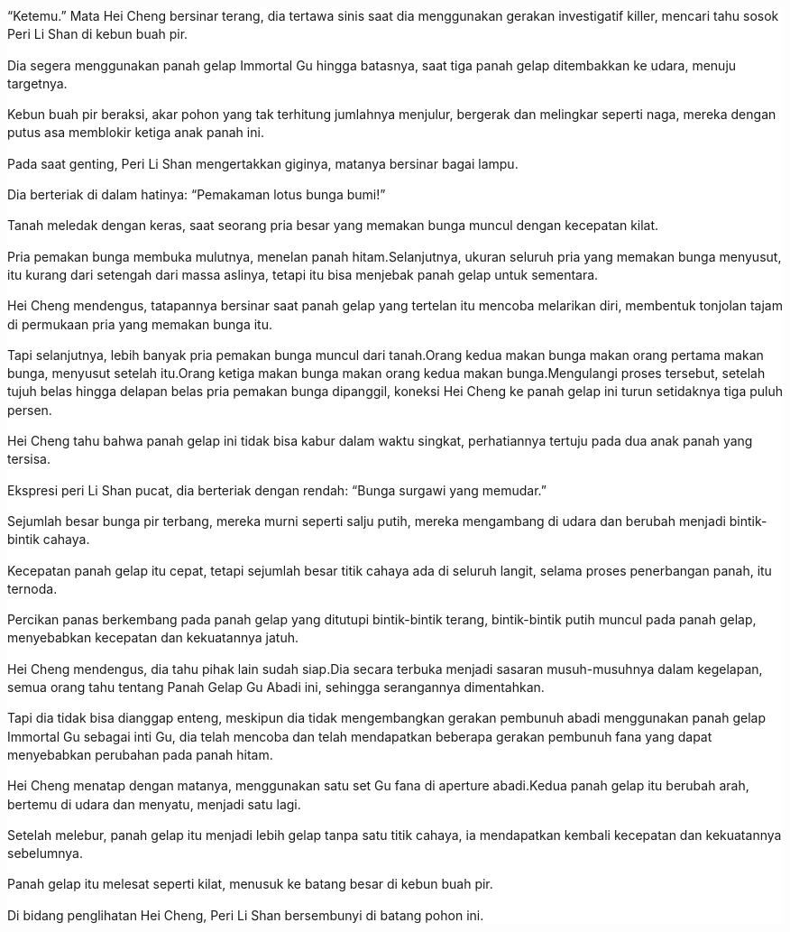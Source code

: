 “Ketemu.” Mata Hei Cheng bersinar terang, dia tertawa sinis saat dia menggunakan gerakan investigatif killer, mencari tahu sosok Peri Li Shan di kebun buah pir.

Dia segera menggunakan panah gelap Immortal Gu hingga batasnya, saat tiga panah gelap ditembakkan ke udara, menuju targetnya.

Kebun buah pir beraksi, akar pohon yang tak terhitung jumlahnya menjulur, bergerak dan melingkar seperti naga, mereka dengan putus asa memblokir ketiga anak panah ini.

Pada saat genting, Peri Li Shan mengertakkan giginya, matanya bersinar bagai lampu.

Dia berteriak di dalam hatinya: “Pemakaman lotus bunga bumi!”

Tanah meledak dengan keras, saat seorang pria besar yang memakan bunga muncul dengan kecepatan kilat.

Pria pemakan bunga membuka mulutnya, menelan panah hitam.Selanjutnya, ukuran seluruh pria yang memakan bunga menyusut, itu kurang dari setengah dari massa aslinya, tetapi itu bisa menjebak panah gelap untuk sementara.

Hei Cheng mendengus, tatapannya bersinar saat panah gelap yang tertelan itu mencoba melarikan diri, membentuk tonjolan tajam di permukaan pria yang memakan bunga itu.

Tapi selanjutnya, lebih banyak pria pemakan bunga muncul dari tanah.Orang kedua makan bunga makan orang pertama makan bunga, menyusut setelah itu.Orang ketiga makan bunga makan orang kedua makan bunga.Mengulangi proses tersebut, setelah tujuh belas hingga delapan belas pria pemakan bunga dipanggil, koneksi Hei Cheng ke panah gelap ini turun setidaknya tiga puluh persen.

Hei Cheng tahu bahwa panah gelap ini tidak bisa kabur dalam waktu singkat, perhatiannya tertuju pada dua anak panah yang tersisa.

Ekspresi peri Li Shan pucat, dia berteriak dengan rendah: “Bunga surgawi yang memudar.”

Sejumlah besar bunga pir terbang, mereka murni seperti salju putih, mereka mengambang di udara dan berubah menjadi bintik-bintik cahaya.

Kecepatan panah gelap itu cepat, tetapi sejumlah besar titik cahaya ada di seluruh langit, selama proses penerbangan panah, itu ternoda.

Percikan panas berkembang pada panah gelap yang ditutupi bintik-bintik terang, bintik-bintik putih muncul pada panah gelap, menyebabkan kecepatan dan kekuatannya jatuh.

Hei Cheng mendengus, dia tahu pihak lain sudah siap.Dia secara terbuka menjadi sasaran musuh-musuhnya dalam kegelapan, semua orang tahu tentang Panah Gelap Gu Abadi ini, sehingga serangannya dimentahkan.

Tapi dia tidak bisa dianggap enteng, meskipun dia tidak mengembangkan gerakan pembunuh abadi menggunakan panah gelap Immortal Gu sebagai inti Gu, dia telah mencoba dan telah mendapatkan beberapa gerakan pembunuh fana yang dapat menyebabkan perubahan pada panah hitam.

Hei Cheng menatap dengan matanya, menggunakan satu set Gu fana di aperture abadi.Kedua panah gelap itu berubah arah, bertemu di udara dan menyatu, menjadi satu lagi.

Setelah melebur, panah gelap itu menjadi lebih gelap tanpa satu titik cahaya, ia mendapatkan kembali kecepatan dan kekuatannya sebelumnya.

Panah gelap itu melesat seperti kilat, menusuk ke batang besar di kebun buah pir.

Di bidang penglihatan Hei Cheng, Peri Li Shan bersembunyi di batang pohon ini.

